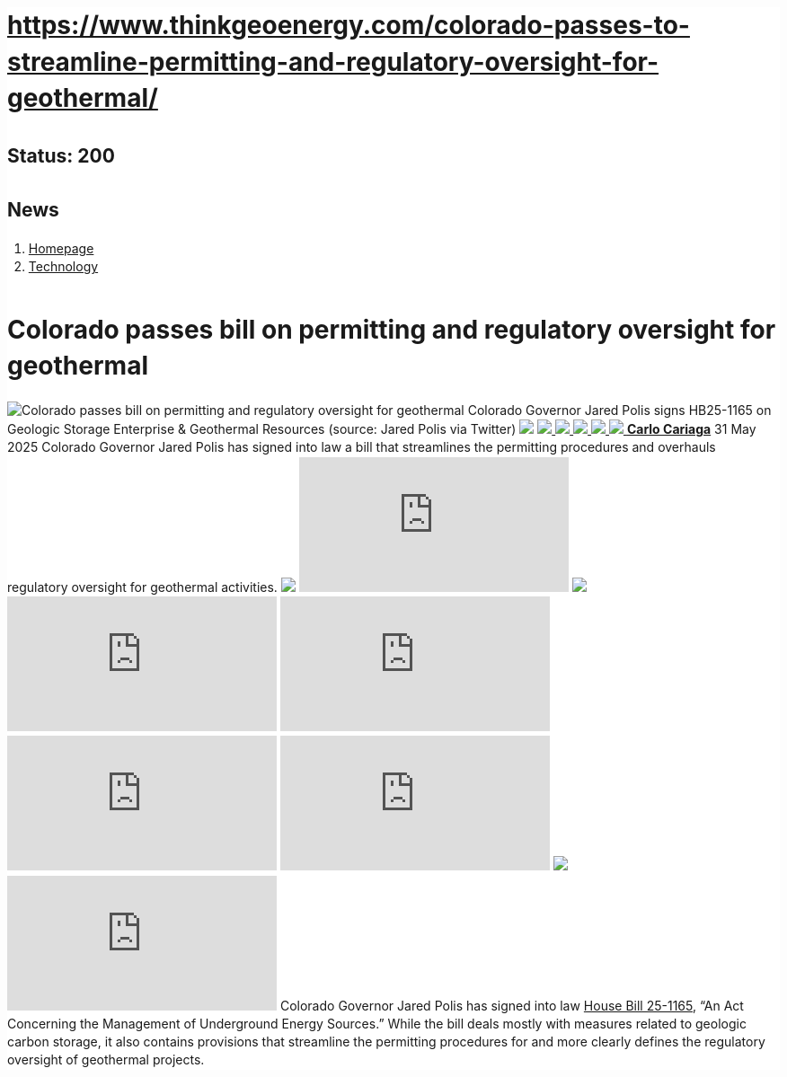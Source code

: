 # https://www.thinkgeoenergy.com/colorado-passes-to-streamline-permitting-and-regulatory-oversight-for-geothermal/

Status: 200
---

## News
  1. [Homepage](https://www.thinkgeoenergy.com "Homepage")
  2. [Technology](https://www.thinkgeoenergy.com/category/technology/)


# Colorado passes bill on permitting and regulatory oversight for geothermal
![Colorado passes bill on permitting and regulatory oversight for geothermal](https://www.thinkgeoenergy.com/wp-content/uploads/2025/05/Colorado-Polis-Paschal-1024x683.jpeg) Colorado Governor Jared Polis signs HB25-1165 on Geologic Storage Enterprise & Geothermal Resources (source: Jared Polis via Twitter)
![](https://www.thinkgeoenergy.com/wp-content/themes/tge/img/email-black-envelope-shape.png)
[ ![](https://www.thinkgeoenergy.com/wp-content/themes/tge/img/printer-tool-or-interface-symbol-for-print-button.png) ](https://www.thinkgeoenergy.com/colorado-passes-to-streamline-permitting-and-regulatory-oversight-for-geothermal/)
[ ![](https://www.thinkgeoenergy.com/wp-content/themes/tge/img/social_twitter_100.jpg) ](https://x.com/thinkgeoenergy)
[ ![](https://www.thinkgeoenergy.com/wp-content/themes/tge/img/social_linkedin_100.png) ](javascript:void\(0\))
[ ![](https://www.thinkgeoenergy.com/wp-content/themes/tge/img/social_facebook_100.png) ](javascript:void\(0\))
[ ![](https://www.thinkgeoenergy.com/wp-content/uploads/2022/10/Carlo-new-photo-100x100.jpg) ](https://www.thinkgeoenergy.com/author/ccariaga/) [**Carlo Cariaga**](https://www.thinkgeoenergy.com/author/ccariaga/) 31 May 2025
Colorado Governor Jared Polis has signed into law a bill that streamlines the permitting procedures and overhauls regulatory oversight for geothermal activities.
[![](https://ads.thinkgeoenergy.com/images/dca4070464939a2994a515a77c380b1d.jpg)](https://ads.thinkgeoenergy.com/delivery/cl.php?bannerid=104&zoneid=38&sig=f79e1f308a08e7f3fa2725a083b0d3bc40b8650dbb1914d4332a8185b9ccc243&oadest=http%3A%2F%2Fexergy-orc.com%2F%3F%26utm_source%3Dthink%2Bgeo%2Benergy%26utm_medium%3Ddisplay%26utm_campaign%3Dthink%2Bgeo%2Benergy%2Bwebsite%2Badvertising)
![](https://ads.thinkgeoenergy.com/delivery/lg.php?bannerid=104&campaignid=1&zoneid=38&loc=https%3A%2F%2Fwww.thinkgeoenergy.com%2Fcolorado-passes-to-streamline-permitting-and-regulatory-oversight-for-geothermal%2F&cb=f5cf30d98a)
[![](https://ads.thinkgeoenergy.com/images/4a3e2b3141477f469c9a365f6184a480.png)](https://ads.thinkgeoenergy.com/delivery/cl.php?bannerid=311&zoneid=39&sig=b3b3d564f7cfc242743c8edd9b7152f22a78ac6197d7f92e4cc0e73ca373289a&oadest=https%3A%2F%2Fwww.orcan-energy.com%2Fen%2F%3F%26utm_source%3Dthink%2Bgeo%2Benergy%26utm_medium%3Ddisplay%26utm_campaign%3Dthink%2Bgeo%2Benergy%2Bwebsite%2Badvertising)
![](https://ads.thinkgeoenergy.com/delivery/lg.php?bannerid=311&campaignid=1&zoneid=39&loc=https%3A%2F%2Fwww.thinkgeoenergy.com%2Fcolorado-passes-to-streamline-permitting-and-regulatory-oversight-for-geothermal%2F&cb=2ce1f95521)
[![](https://ads.thinkgeoenergy.com/delivery/avw.php?zoneid=144&cb=0&n=a886266d)](https://ads.thinkgeoenergy.com/delivery/ck.php?n=a886266d&cb=0)
[![](https://ads.thinkgeoenergy.com/delivery/avw.php?zoneid=34&cb=0&n=a62ebb80)](https://ads.thinkgeoenergy.com/delivery/ck.php?n=a62ebb80&cb=0)
[![](https://ads.thinkgeoenergy.com/delivery/avw.php?zoneid=10&cb=0&n=ada237ed)](https://ads.thinkgeoenergy.com/delivery/ck.php?n=ada237ed&cb=0)
[![](https://ads.thinkgeoenergy.com/images/7e7c5bb8120b56faf9b98b6dd42a99e2.jpg)](https://ads.thinkgeoenergy.com/delivery/cl.php?bannerid=344&zoneid=136&sig=389321ea0439c998e1c90556efa5afb39da14ba04d90740966d794f512de5dbc&oadest=https%3A%2F%2Fwww.slb.com%2Fproducts-and-services%2Fscaling-new-energy-systems%2Fgeothermal%2Fgeothermal-consulting-services%3Futm_medium%3Dpaid%26utm_term%3Dbanner-ad%26utm_campaign%3D2025-geothermex-consulting-services-awareness)
![](https://ads.thinkgeoenergy.com/delivery/lg.php?bannerid=344&campaignid=1&zoneid=136&loc=https%3A%2F%2Fwww.thinkgeoenergy.com%2Fcolorado-passes-to-streamline-permitting-and-regulatory-oversight-for-geothermal%2F&cb=bd8d5547ef)
Colorado Governor Jared Polis has signed into law [House Bill 25-1165](https://leg.colorado.gov/sites/default/files/2025a_1165_signed.pdf), “An Act Concerning the Management of Underground Energy Sources.” While the bill deals mostly with measures related to geologic carbon storage, it also contains provisions that streamline the permitting procedures for and more clearly defines the regulatory oversight of geothermal projects.